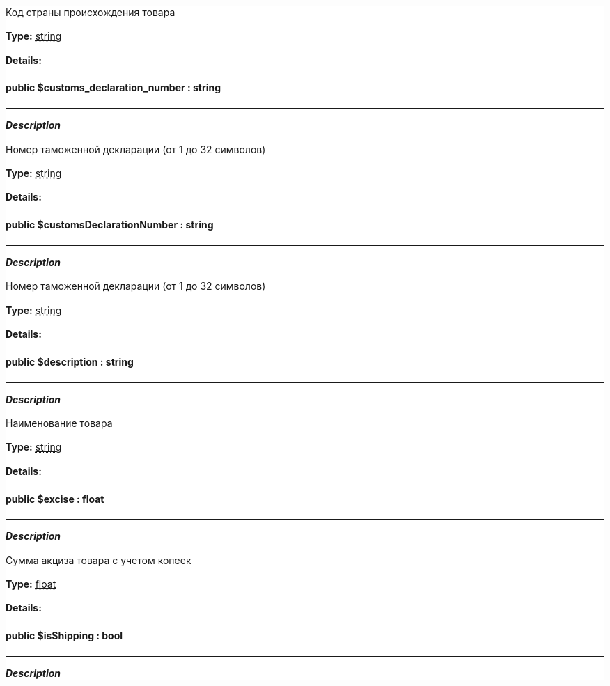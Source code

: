 Код страны происхождения товара

**Type:** <a href="../string"><abbr title="string">string</abbr></a>

**Details:**


<a name="property_customs_declaration_number"></a>
#### public $customs_declaration_number : string
---
***Description***

Номер таможенной декларации (от 1 до 32 символов)

**Type:** <a href="../string"><abbr title="string">string</abbr></a>

**Details:**


<a name="property_customsDeclarationNumber"></a>
#### public $customsDeclarationNumber : string
---
***Description***

Номер таможенной декларации (от 1 до 32 символов)

**Type:** <a href="../string"><abbr title="string">string</abbr></a>

**Details:**


<a name="property_description"></a>
#### public $description : string
---
***Description***

Наименование товара

**Type:** <a href="../string"><abbr title="string">string</abbr></a>

**Details:**


<a name="property_excise"></a>
#### public $excise : float
---
***Description***

Сумма акциза товара с учетом копеек

**Type:** <a href="../float"><abbr title="float">float</abbr></a>

**Details:**


<a name="property_isShipping"></a>
#### public $isShipping : bool
---
***Description***
